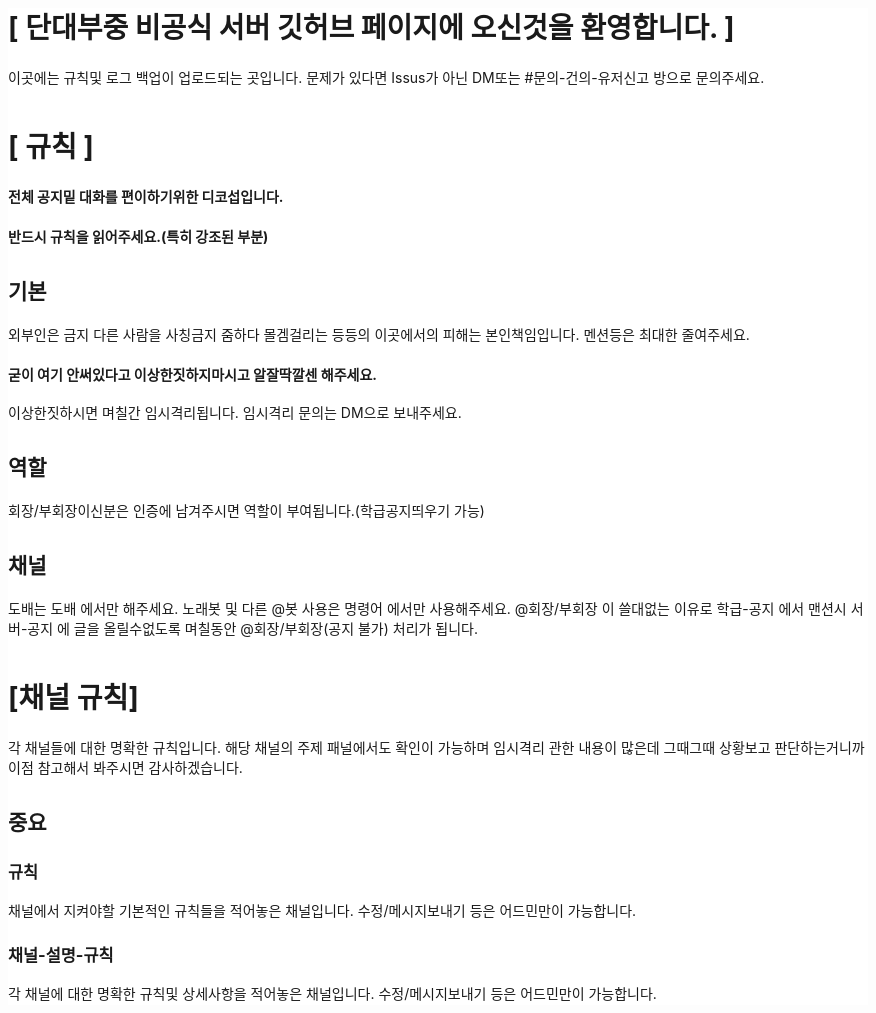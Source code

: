 # [ 단대부중 비공식 서버 깃허브 페이지에 오신것을 환영합니다. ]
이곳에는 규칙및
로그 백업이 업로드되는 곳입니다.
문제가 있다면 Issus가 아닌 DM또는 #문의-건의-유저신고 방으로 문의주세요.

# [ 규칙 ]
#### 전체 공지밑 대화를 편이하기위한 디코섭입니다.
#### 반드시 규칙을 읽어주세요.(특히 강조된 부분)

## 기본

외부인은 금지
다른 사람을 사칭금지
줌하다 몰겜걸리는 등등의 이곳에서의 피해는 본인책임입니다.
멘션등은 최대한 줄여주세요.
#### 굳이 여기 안써있다고 이상한짓하지마시고 알잘딱깔센 해주세요.
이상한짓하시면 며칠간 임시격리됩니다.
임시격리 문의는 DM으로 보내주세요.

## 역할

회장/부회장이신분은 인증에  남겨주시면 역할이 부여됩니다.(학급공지띄우기 가능)

## 채널

도배는 도배 에서만 해주세요.
노래봇 및 다른 @봇  사용은 명령어 에서만 사용해주세요.
@회장/부회장 이 쓸대없는 이유로 학급-공지  에서 맨션시 서버-공지 에 글을 올릴수없도록 며칠동안 @회장/부회장(공지 불가)  처리가 됩니다. 


# [채널 규칙]
각 채널들에 대한 명확한 규칙입니다.
해당 채널의 주제 패널에서도 확인이 가능하며
임시격리 관한 내용이 많은데
그때그때 상황보고 판단하는거니까 이점 참고해서 봐주시면 감사하겠습니다.

## 중요
### 규칙
채널에서 지켜야할 기본적인 규칙들을 적어놓은 채널입니다.
수정/메시지보내기 등은 어드민만이 가능합니다.

### 채널-설명-규칙
각 채널에 대한 명확한 규칙및 상세사항을 적어놓은 채널입니다.
수정/메시지보내기 등은 어드민만이 가능합니다.
